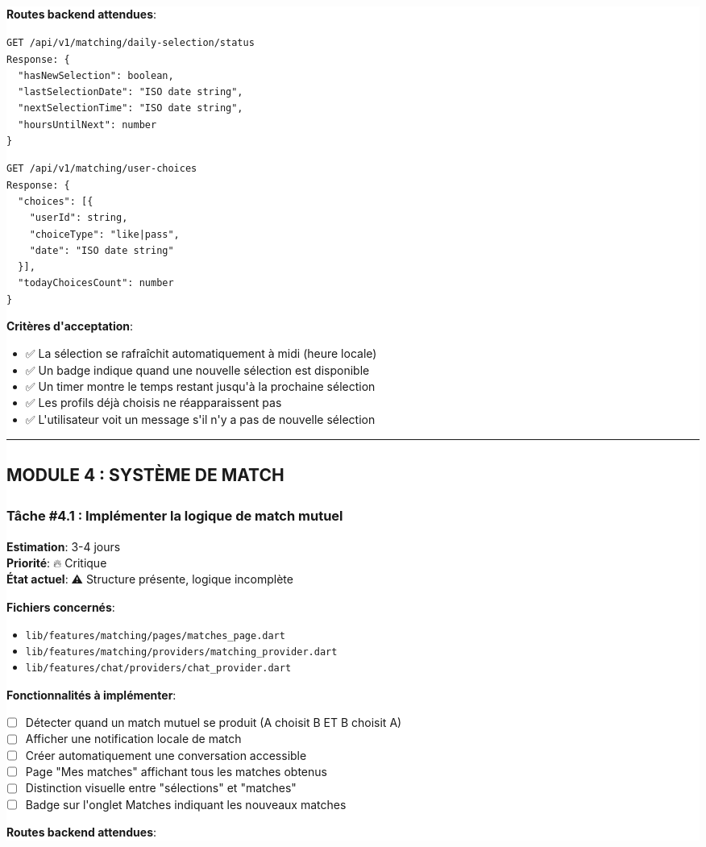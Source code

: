 **Routes backend attendues**:

```http
GET /api/v1/matching/daily-selection/status
Response: {
  "hasNewSelection": boolean,
  "lastSelectionDate": "ISO date string",
  "nextSelectionTime": "ISO date string",
  "hoursUntilNext": number
}
```

```http
GET /api/v1/matching/user-choices
Response: {
  "choices": [{
    "userId": string,
    "choiceType": "like|pass",
    "date": "ISO date string"
  }],
  "todayChoicesCount": number
}
```

**Critères d'acceptation**:
- ✅ La sélection se rafraîchit automatiquement à midi (heure locale)
- ✅ Un badge indique quand une nouvelle sélection est disponible
- ✅ Un timer montre le temps restant jusqu'à la prochaine sélection
- ✅ Les profils déjà choisis ne réapparaissent pas
- ✅ L'utilisateur voit un message s'il n'y a pas de nouvelle sélection

---

## MODULE 4 : SYSTÈME DE MATCH

### Tâche #4.1 : Implémenter la logique de match mutuel
**Estimation**: 3-4 jours  
**Priorité**: 🔥 Critique  
**État actuel**: ⚠️ Structure présente, logique incomplète

**Fichiers concernés**:
- `lib/features/matching/pages/matches_page.dart`
- `lib/features/matching/providers/matching_provider.dart`
- `lib/features/chat/providers/chat_provider.dart`

**Fonctionnalités à implémenter**:
- [ ] Détecter quand un match mutuel se produit (A choisit B ET B choisit A)
- [ ] Afficher une notification locale de match
- [ ] Créer automatiquement une conversation accessible
- [ ] Page "Mes matches" affichant tous les matches obtenus
- [ ] Distinction visuelle entre "sélections" et "matches"
- [ ] Badge sur l'onglet Matches indiquant les nouveaux matches

**Routes backend attendues**:

